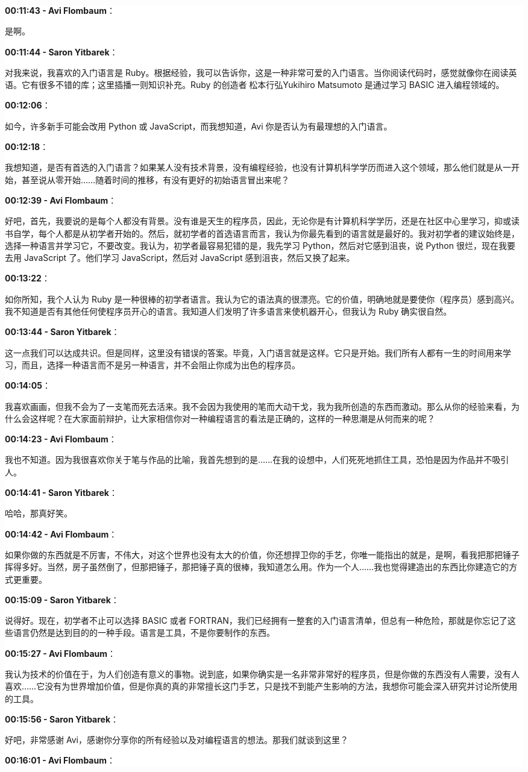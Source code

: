**00:11:43 - Avi Flombaum**：

是啊。

**00:11:44 - Saron Yitbarek**：

对我来说，我喜欢的入门语言是 Ruby。根据经验，我可以告诉你，这是一种非常可爱的入门语言。当你阅读代码时，感觉就像你在阅读英语。它有很多不错的库；这里插播一则知识补充。Ruby 的创造者 松本行弘Yukihiro Matsumoto 是通过学习 BASIC 进入编程领域的。

**00:12:06**：

如今，许多新手可能会改用 Python 或 JavaScript，而我想知道，Avi 你是否认为有最理想的入门语言。

**00:12:18**：

我想知道，是否有首选的入门语言？如果某人没有技术背景，没有编程经验，也没有计算机科学学历而进入这个领域，那么他们就是从一开始，甚至说从零开始……随着时间的推移，有没有更好的初始语言冒出来呢？

**00:12:39 - Avi Flombaum**：

好吧，首先，我要说的是每个人都没有背景。没有谁是天生的程序员，因此，无论你是有计算机科学学历，还是在社区中心里学习，抑或读书自学，每个人都是从初学者开始的。然后，就初学者的首选语言而言，我认为你最先看到的语言就是最好的。我对初学者的建议始终是，选择一种语言并学习它，不要改变。我认为，初学者最容易犯错的是，我先学习 Python，然后对它感到沮丧，说 Python 很烂，现在我要去用 JavaScript 了。他们学习 JavaScript，然后对 JavaScript 感到沮丧，然后又换了起来。

**00:13:22**：

如你所知，我个人认为 Ruby 是一种很棒的初学者语言。我认为它的语法真的很漂亮。它的价值，明确地就是要使你（程序员）感到高兴。我不知道是否有其他任何使程序员开心的语言。我知道人们发明了许多语言来使机器开心，但我认为 Ruby 确实很自然。

**00:13:44 - Saron Yitbarek**：

这一点我们可以达成共识。但是同样，这里没有错误的答案。毕竟，入门语言就是这样。它只是开始。我们所有人都有一生的时间用来学习，而且，选择一种语言而不是另一种语言，并不会阻止你成为出色的程序员。

**00:14:05**：

我喜欢画画，但我不会为了一支笔而死去活来。我不会因为我使用的笔而大动干戈，我为我所创造的东西而激动。那么从你的经验来看，为什么会这样呢？在大家面前辩护，让大家相信你对一种编程语言的看法是正确的，这样的一种思潮是从何而来的呢？

**00:14:23 - Avi Flombaum**：

我也不知道。因为我很喜欢你关于笔与作品的比喻，我首先想到的是……在我的设想中，人们死死地抓住工具，恐怕是因为作品并不吸引人。

**00:14:41 - Saron Yitbarek**：

哈哈，那真好笑。

**00:14:42 - Avi Flombaum**：

如果你做的东西就是不厉害，不伟大，对这个世界也没有太大的价值，你还想捍卫你的手艺，你唯一能指出的就是，是啊，看我把那把锤子挥得多好。当然，房子虽然倒了，但那把锤子，那把锤子真的很棒，我知道怎么用。作为一个人……我也觉得建造出的东西比你建造它的方式更重要。

**00:15:09 - Saron Yitbarek**：

说得好。现在，初学者不止可以选择 BASIC 或者 FORTRAN，我们已经拥有一整套的入门语言清单，但总有一种危险，那就是你忘记了这些语言仍然是达到目的的一种手段。语言是工具，不是你要制作的东西。

**00:15:27 - Avi Flombaum**：

我认为技术的价值在于，为人们创造有意义的事物。说到底，如果你确实是一名非常非常好的程序员，但是你做的东西没有人需要，没有人喜欢……它没有为世界增加价值，但是你真的真的非常擅长这门手艺，只是找不到能产生影响的方法，我想你可能会深入研究并讨论所使用的工具。

**00:15:56 - Saron Yitbarek**：

好吧，非常感谢 Avi，感谢你分享你的所有经验以及对编程语言的想法。那我们就谈到这里？

**00:16:01 - Avi Flombaum**：
